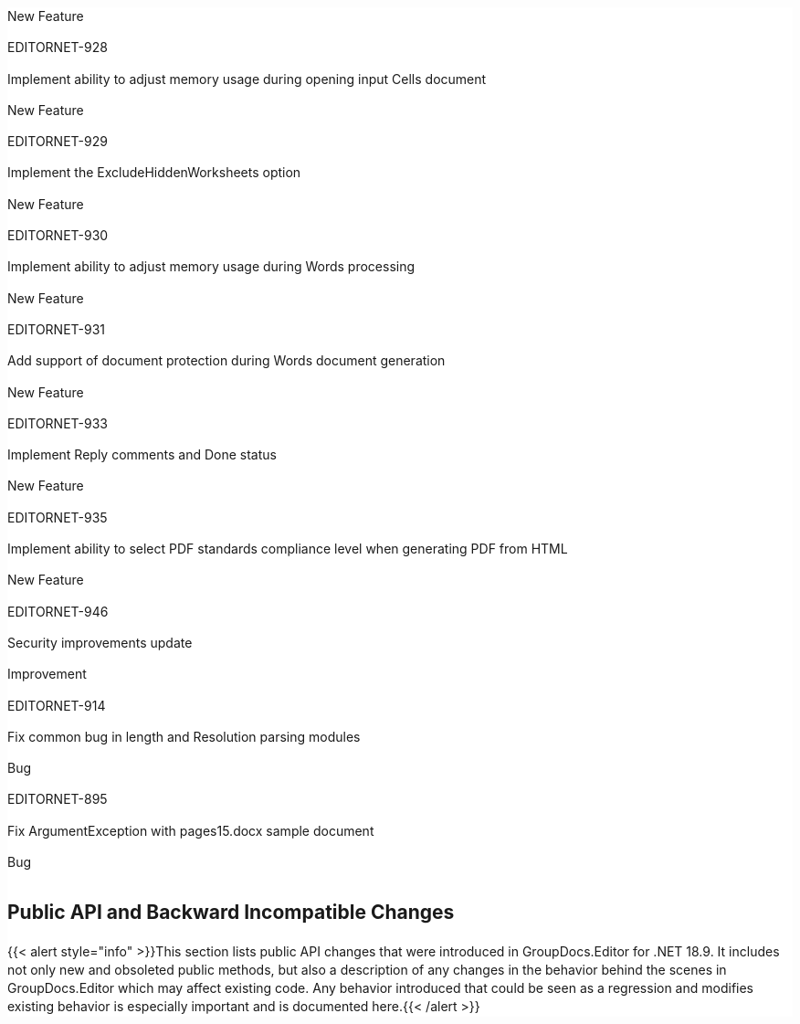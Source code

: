 New Feature

EDITORNET-928

Implement ability to adjust memory usage during opening input Cells document

New Feature

EDITORNET-929

Implement the ExcludeHiddenWorksheets option

New Feature

EDITORNET-930

Implement ability to adjust memory usage during Words processing

New Feature

EDITORNET-931

Add support of document protection during Words document generation

New Feature

EDITORNET-933

Implement Reply comments and Done status

New Feature

EDITORNET-935

Implement ability to select PDF standards compliance level when generating PDF from HTML

New Feature

EDITORNET-946

Security improvements update

Improvement

EDITORNET-914

Fix common bug in length and Resolution parsing modules

Bug

EDITORNET-895

Fix ArgumentException with pages15.docx sample document

Bug

## Public API and Backward Incompatible Changes

{{< alert style="info" >}}This section lists public API changes that were introduced in GroupDocs.Editor for .NET 18.9. It includes not only new and obsoleted public methods, but also a description of any changes in the behavior behind the scenes in GroupDocs.Editor which may affect existing code. Any behavior introduced that could be seen as a regression and modifies existing behavior is especially important and is documented here.{{< /alert >}}
